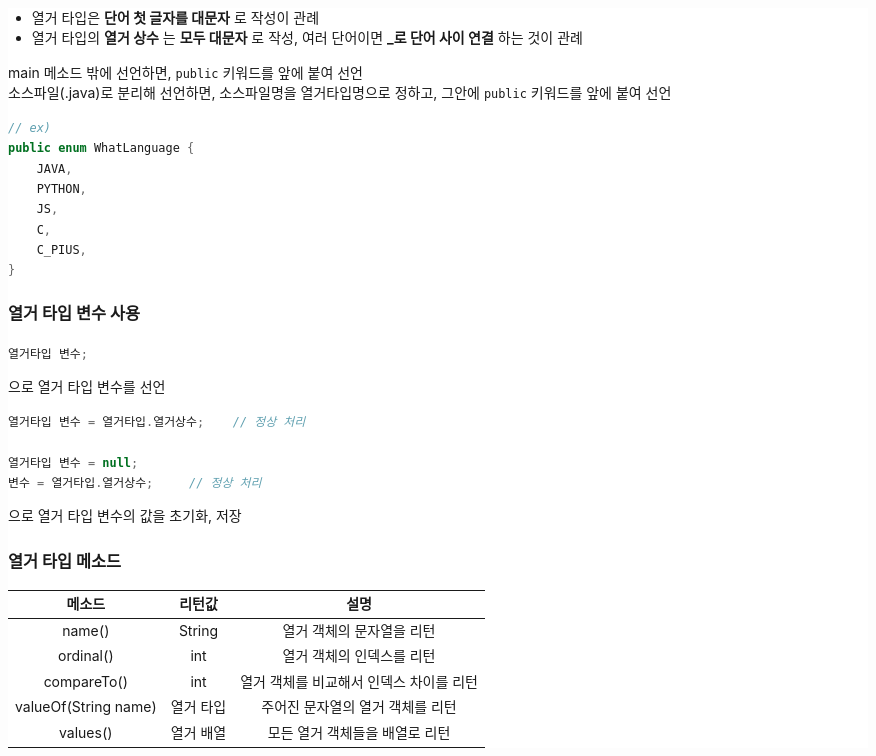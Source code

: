 - 열거 타입은 **단어 첫 글자를 대문자** 로 작성이 관례
- 열거 타입의 **열거 상수** 는 **모두 대문자** 로 작성, 여러 단어이면 **\_로 단어 사이 연결** 하는 것이 관례

main 메소드 밖에 선언하면, ```public``` 키워드를 앞에 붙여 선언   
소스파일(.java)로 분리해 선언하면, 소스파일명을 열거타입명으로 정하고, 그안에 ```public``` 키워드를 앞에 붙여 선언
```java
// ex)
public enum WhatLanguage {
    JAVA,
    PYTHON,
    JS,
    C,
    C_PIUS,
}
```

### 열거 타입 변수 사용
```java
열거타입 변수;
```
으로 열거 타입 변수를 선언
```java
열거타입 변수 = 열거타입.열거상수;    // 정상 처리

열거타입 변수 = null;
변수 = 열거타입.열거상수;     // 정상 처리
```
으로 열거 타입 변수의 값을 초기화, 저장

### 열거 타입 메소드

메소드|리턴값|설명
:---:|:---:|:---:
name()|String|열거 객체의 문자열을 리턴
ordinal()|int|열거 객체의 인덱스를 리턴
compareTo()|int|열거 객체를 비교해서 인덱스 차이를 리턴
valueOf(String name)|열거 타입|주어진 문자열의 열거 객체를 리턴
values()|열거 배열|모든 열거 객체들을 배열로 리턴
